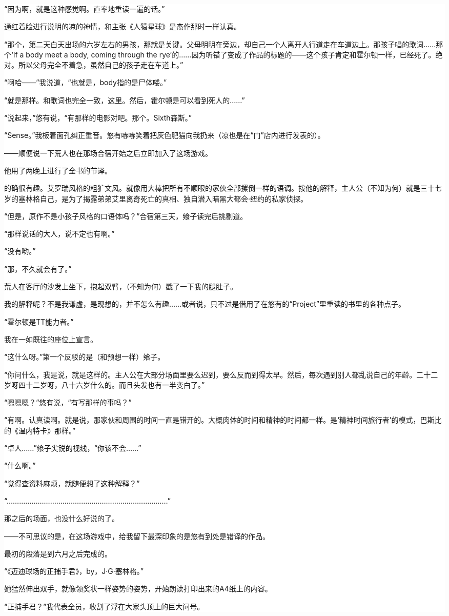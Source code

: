 “因为啊，就是这种感觉啊。直率地重读一遍的话。”

通红着脸进行说明的凉的神情，和主张《人猿星球》是杰作那时一样认真。

“那个，第二天白天出场的六岁左右的男孩，那就是关键。父母明明在旁边，却自己一个人离开人行道走在车道边上。那孩子唱的歌词……那个‘If a body meet a body, coming through the rye’的……因为听错了变成了作品的标题的——这个孩子肯定和霍尔顿一样，已经死了。绝对。所以父母完全不着急，虽然自己的孩子走在车道上。”

“啊哈——”我说道，“也就是，body指的是尸体喽。”

“就是那样。和歌词也完全一致，这里。然后，霍尔顿是可以看到死人的……”

“说起来，”悠有说，“有那样的电影对吧。那个。Sixth森斯。”

“Sense。”我板着面孔纠正重音。悠有哧哧笑着把灰色肥猫向我扔来（凉也是在“门”店内进行发表的）。

——顺便说一下荒人也在那场合宿开始之后立即加入了这场游戏。

他用了两晚上进行了全书的节译。

的确很有趣。艾罗瑞风格的粗犷文风。就像用大棒把所有不顺眼的家伙全部摞倒一样的语调。按他的解释，主人公（不知为何）就是三十七岁的塞林格自己，是为了揭露弟弟艾里离奇死亡的真相、独自潜入暗黑大都会·纽约的私家侦探。

“但是，原作不是小孩子风格的口语体吗？”合宿第三天，飨子读完后挑剔道。

“那样说话的大人，说不定也有啊。”

“没有哟。”

“那，不久就会有了。”

荒人在客厅的沙发上坐下，抱起双臂，（不知为何）戳了一下我的腿肚子。

我的解释呢？不是我谦虚，是现想的，并不怎么有趣……或者说，只不过是借用了在悠有的“Project”里重读的书里的各种点子。

“霍尔顿是TT能力者。”

我在一如既往的座位上宣言。

“这什么呀。”第一个反驳的是（和预想一样）飨子。

“你问什么，我是说，就是这样的。主人公在大部分场面里要么迟到，要么反而到得太早。然后，每次遇到别人都乱说自己的年龄。二十二岁呀四十二岁呀，八十六岁什么的。而且头发也有一半变白了。”

“嗯嗯嗯？”悠有说，“有写那样的事吗？”

“有啊。认真读啊。就是说，那家伙和周围的时间一直是错开的。大概肉体的时间和精神的时间都一样。是‘精神时间旅行者’的模式，巴斯比的《温内特卡》那样。”

“卓人……”飨子尖锐的视线，“你该不会……”

“什么啊。”

“觉得查资料麻烦，就随便想了这种解释？”

“……………………………………………………………………”

那之后的场面，也没什么好说的了。

——不可思议的是，在这场游戏中，给我留下最深印象的是悠有到处是错译的作品。

最初的段落是到六月之后完成的。

“《迈迪球场的正捕手君》，by，J·G·塞林格。”

她猛然伸出双手，就像领奖状一样姿势的姿势，开始朗读打印出来的A4纸上的内容。

“正捕手君？”我代表全员，收割了浮在大家头顶上的巨大问号。
